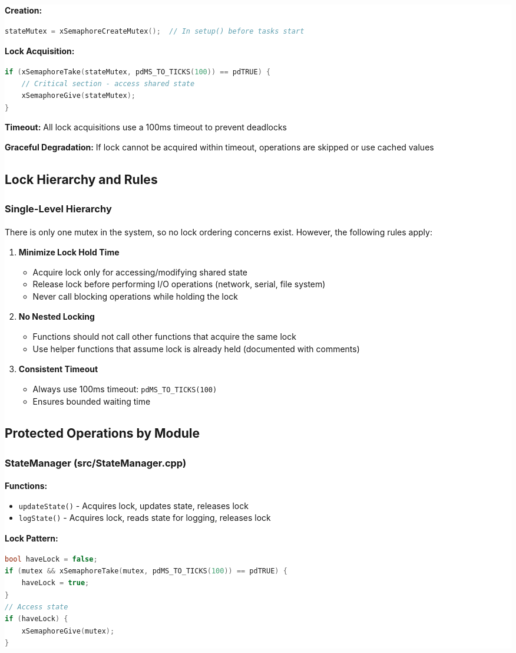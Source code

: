 **Creation:**
```cpp
stateMutex = xSemaphoreCreateMutex();  // In setup() before tasks start
```

**Lock Acquisition:**
```cpp
if (xSemaphoreTake(stateMutex, pdMS_TO_TICKS(100)) == pdTRUE) {
    // Critical section - access shared state
    xSemaphoreGive(stateMutex);
}
```

**Timeout:** All lock acquisitions use a 100ms timeout to prevent deadlocks

**Graceful Degradation:** If lock cannot be acquired within timeout, operations are skipped or use cached values

## Lock Hierarchy and Rules

### Single-Level Hierarchy

There is only one mutex in the system, so no lock ordering concerns exist. However, the following rules apply:

1. **Minimize Lock Hold Time**
   - Acquire lock only for accessing/modifying shared state
   - Release lock before performing I/O operations (network, serial, file system)
   - Never call blocking operations while holding the lock

2. **No Nested Locking**
   - Functions should not call other functions that acquire the same lock
   - Use helper functions that assume lock is already held (documented with comments)

3. **Consistent Timeout**
   - Always use 100ms timeout: `pdMS_TO_TICKS(100)`
   - Ensures bounded waiting time

## Protected Operations by Module

### StateManager (src/StateManager.cpp)

**Functions:**
- `updateState()` - Acquires lock, updates state, releases lock
- `logState()` - Acquires lock, reads state for logging, releases lock

**Lock Pattern:**
```cpp
bool haveLock = false;
if (mutex && xSemaphoreTake(mutex, pdMS_TO_TICKS(100)) == pdTRUE) {
    haveLock = true;
}
// Access state
if (haveLock) {
    xSemaphoreGive(mutex);
}
```
